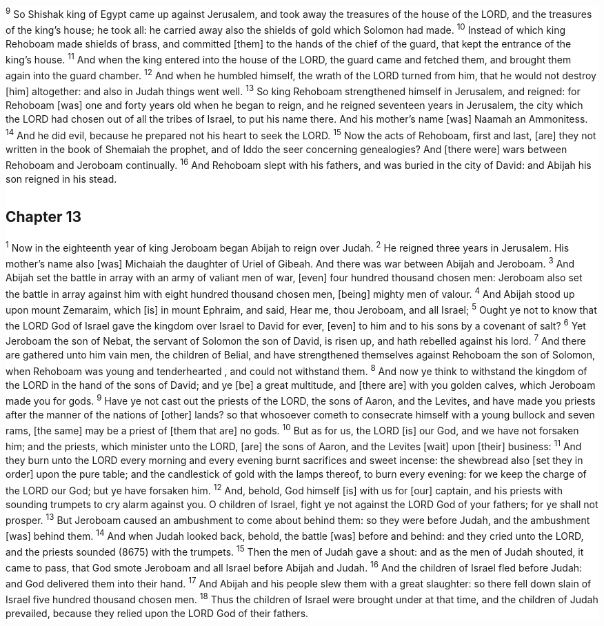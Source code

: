<sup>9</sup> So Shishak king of Egypt came up against Jerusalem, and took away the treasures of the house of the LORD, and the treasures of the king’s house; he took all: he carried away also the shields of gold which Solomon had made.
<sup>10</sup> Instead of which king Rehoboam made shields of brass, and committed [them] to the hands of the chief of the guard, that kept the entrance of the king’s house.
<sup>11</sup> And when the king entered into the house of the LORD, the guard came and fetched them, and brought them again into the guard chamber.
<sup>12</sup> And when he humbled himself, the wrath of the LORD turned from him, that he would not destroy [him] altogether: and also in Judah things went well.
<sup>13</sup> So king Rehoboam strengthened himself in Jerusalem, and reigned: for Rehoboam [was] one and forty years old when he began to reign, and he reigned seventeen years in Jerusalem, the city which the LORD had chosen out of all the tribes of Israel, to put his name there. And his mother’s name [was] Naamah an Ammonitess.
<sup>14</sup> And he did evil, because he prepared not his heart to seek the LORD.
<sup>15</sup> Now the acts of Rehoboam, first and last, [are] they not written in the book of Shemaiah the prophet, and of Iddo the seer concerning genealogies? And [there were] wars between Rehoboam and Jeroboam continually.
<sup>16</sup> And Rehoboam slept with his fathers, and was buried in the city of David: and Abijah his son reigned in his stead.
## Chapter 13

<sup>1</sup> Now in the eighteenth year of king Jeroboam began Abijah to reign over Judah.
<sup>2</sup> He reigned three years in Jerusalem. His mother’s name also [was] Michaiah the daughter of Uriel of Gibeah. And there was war between Abijah and Jeroboam.
<sup>3</sup> And Abijah set the battle in array with an army of valiant men of war, [even] four hundred thousand chosen men: Jeroboam also set the battle in array against him with eight hundred thousand chosen men, [being] mighty men of valour.
<sup>4</sup> And Abijah stood up upon mount Zemaraim, which [is] in mount Ephraim, and said, Hear me, thou Jeroboam, and all Israel;
<sup>5</sup> Ought ye not to know that the LORD God of Israel gave the kingdom over Israel to David for ever, [even] to him and to his sons by a covenant of salt?
<sup>6</sup> Yet Jeroboam the son of Nebat, the servant of Solomon the son of David, is risen up, and hath rebelled against his lord.
<sup>7</sup> And there are gathered unto him vain men, the children of Belial, and have strengthened themselves against Rehoboam the son of Solomon, when Rehoboam was young and tenderhearted , and could not withstand them.
<sup>8</sup> And now ye think to withstand the kingdom of the LORD in the hand of the sons of David; and ye [be] a great multitude, and [there are] with you golden calves, which Jeroboam made you for gods.
<sup>9</sup> Have ye not cast out the priests of the LORD, the sons of Aaron, and the Levites, and have made you priests after the manner of the nations of [other] lands? so that whosoever cometh to consecrate himself with a young bullock and seven rams, [the same] may be a priest of [them that are] no gods.
<sup>10</sup> But as for us, the LORD [is] our God, and we have not forsaken him; and the priests, which minister unto the LORD, [are] the sons of Aaron, and the Levites [wait] upon [their] business:
<sup>11</sup> And they burn unto the LORD every morning and every evening burnt sacrifices and sweet incense: the shewbread also [set they in order] upon the pure table; and the candlestick of gold with the lamps thereof, to burn every evening: for we keep the charge of the LORD our God; but ye have forsaken him.
<sup>12</sup> And, behold, God himself [is] with us for [our] captain, and his priests with sounding trumpets to cry alarm against you. O children of Israel, fight ye not against the LORD God of your fathers; for ye shall not prosper.
<sup>13</sup> But Jeroboam caused an ambushment to come about behind them: so they were before Judah, and the ambushment [was] behind them.
<sup>14</sup> And when Judah looked back, behold, the battle [was] before and behind: and they cried unto the LORD, and the priests sounded (8675) with the trumpets.
<sup>15</sup> Then the men of Judah gave a shout: and as the men of Judah shouted, it came to pass, that God smote Jeroboam and all Israel before Abijah and Judah.
<sup>16</sup> And the children of Israel fled before Judah: and God delivered them into their hand.
<sup>17</sup> And Abijah and his people slew them with a great slaughter: so there fell down slain of Israel five hundred thousand chosen men.
<sup>18</sup> Thus the children of Israel were brought under at that time, and the children of Judah prevailed, because they relied upon the LORD God of their fathers.